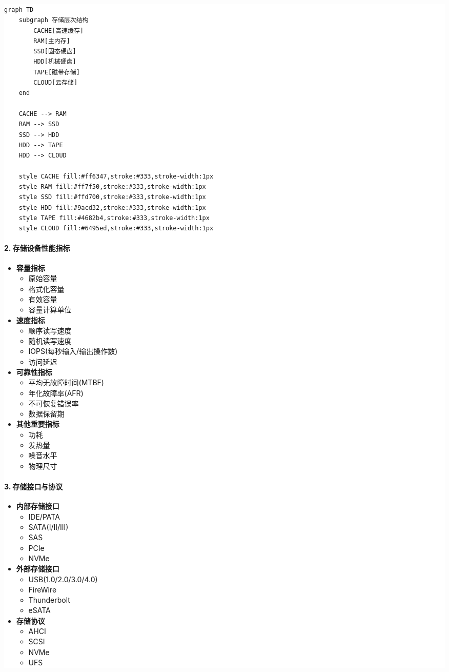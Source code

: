 ```mermaid
graph TD
    subgraph 存储层次结构
        CACHE[高速缓存]
        RAM[主内存]
        SSD[固态硬盘]
        HDD[机械硬盘]
        TAPE[磁带存储]
        CLOUD[云存储]
    end
    
    CACHE --> RAM
    RAM --> SSD
    SSD --> HDD
    HDD --> TAPE
    HDD --> CLOUD
    
    style CACHE fill:#ff6347,stroke:#333,stroke-width:1px
    style RAM fill:#ff7f50,stroke:#333,stroke-width:1px
    style SSD fill:#ffd700,stroke:#333,stroke-width:1px
    style HDD fill:#9acd32,stroke:#333,stroke-width:1px
    style TAPE fill:#4682b4,stroke:#333,stroke-width:1px
    style CLOUD fill:#6495ed,stroke:#333,stroke-width:1px
```

#### 2. 存储设备性能指标
- **容量指标**
  - 原始容量
  - 格式化容量
  - 有效容量
  - 容量计算单位
- **速度指标**
  - 顺序读写速度
  - 随机读写速度
  - IOPS(每秒输入/输出操作数)
  - 访问延迟
- **可靠性指标**
  - 平均无故障时间(MTBF)
  - 年化故障率(AFR)
  - 不可恢复错误率
  - 数据保留期
- **其他重要指标**
  - 功耗
  - 发热量
  - 噪音水平
  - 物理尺寸

#### 3. 存储接口与协议
- **内部存储接口**
  - IDE/PATA
  - SATA(I/II/III)
  - SAS
  - PCIe
  - NVMe
- **外部存储接口**
  - USB(1.0/2.0/3.0/4.0)
  - FireWire
  - Thunderbolt
  - eSATA
- **存储协议**
  - AHCI
  - SCSI
  - NVMe
  - UFS